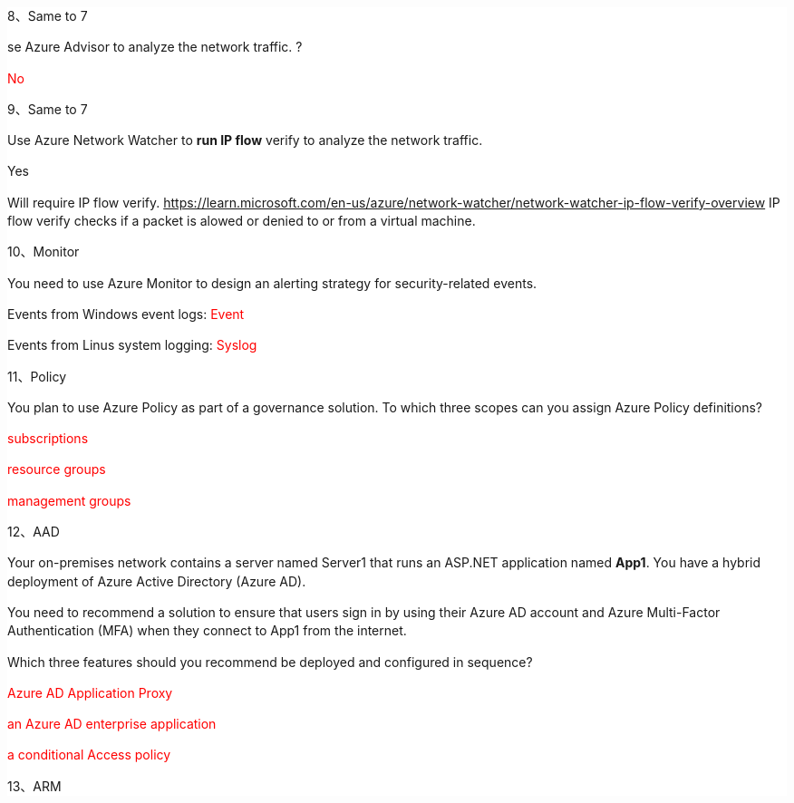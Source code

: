 8、Same to 7

se Azure Advisor to analyze the network traffic. ?

<font color = red>No</font>





9、Same to 7

Use Azure Network Watcher to **run IP flow** verify to analyze the network traffic. 

Yes

Will require IP flow verify. https://learn.microsoft.com/en-us/azure/network-watcher/network-watcher-ip-flow-verify-overview IP flow verify checks if a packet is alowed or denied to or from a virtual machine. 



10、Monitor

You need to use Azure Monitor to design an alerting strategy for security-related events. 

Events from Windows event logs: <font color = red>Event</font>

Events from Linus system logging: <font color = red>Syslog</font>





11、Policy

You plan to use Azure Policy as part of a governance solution.  To which three scopes can you assign Azure Policy definitions?

<font color = red>subscriptions</font>

<font color = red>resource groups </font>

<font color = red>management groups</font>



12、AAD

Your on-premises network contains a server named Server1 that runs an ASP.NET application named **App1**.  You have a hybrid deployment of Azure Active Directory (Azure AD). 

You need to recommend a solution to ensure that users sign in by using their Azure AD account and Azure Multi-Factor Authentication (MFA) when they connect to App1 from the internet.  

Which three features should you recommend be deployed and configured in sequence? 

<font color = red>Azure AD Application Proxy</font>

<font color = red>an Azure AD enterprise application</font>

<font color = red>a conditional Access policy</font>





13、ARM
